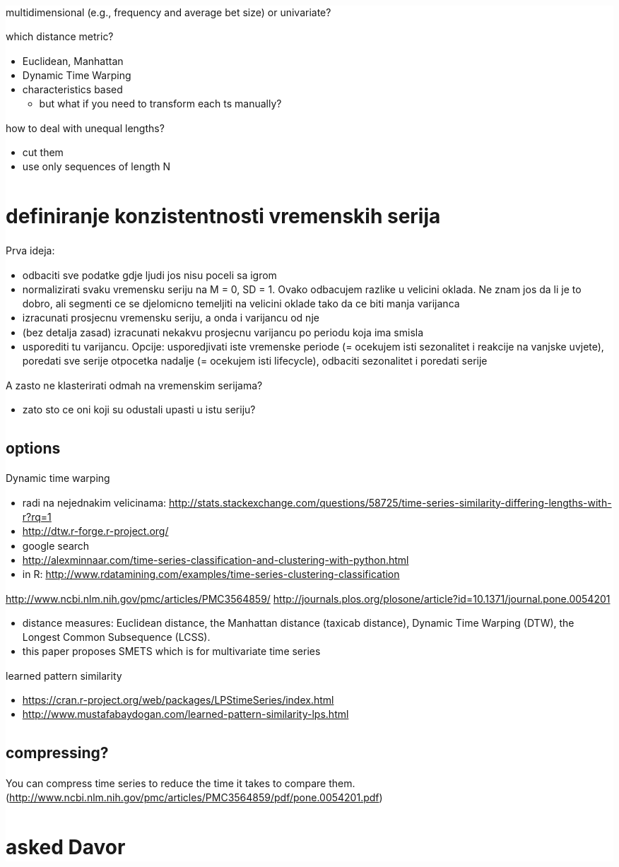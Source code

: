 multidimensional (e.g., frequency and average bet size) or univariate?

which distance metric?
 - Euclidean, Manhattan
 - Dynamic Time Warping
 - characteristics based
     + but what if you need to transform each ts manually?

how to deal with unequal lengths?
 - cut them
 - use only sequences of length N

# definiranje konzistentnosti vremenskih serija
Prva ideja:
 - odbaciti sve podatke gdje ljudi jos nisu poceli sa igrom
 - normalizirati svaku vremensku seriju na M = 0, SD = 1. Ovako odbacujem razlike u velicini oklada. Ne znam jos da li je to dobro, ali segmenti ce se djelomicno temeljiti na velicini oklade tako da ce biti manja varijanca
 - izracunati prosjecnu vremensku seriju, a onda i varijancu od nje
 - (bez detalja zasad) izracunati nekakvu prosjecnu varijancu po periodu koja ima smisla
 - usporediti tu varijancu. Opcije: usporedjivati iste vremenske periode (= ocekujem isti sezonalitet i reakcije na vanjske uvjete), poredati sve serije otpocetka nadalje (= ocekujem isti lifecycle), odbaciti sezonalitet i poredati serije

A zasto ne klasterirati odmah na vremenskim serijama?
 - zato sto ce oni koji su odustali upasti u istu seriju?

## options

Dynamic time warping
 - radi na nejednakim velicinama: http://stats.stackexchange.com/questions/58725/time-series-similarity-differing-lengths-with-r?rq=1
 - http://dtw.r-forge.r-project.org/
 - google search
 - http://alexminnaar.com/time-series-classification-and-clustering-with-python.html
 - in R: http://www.rdatamining.com/examples/time-series-clustering-classification

http://www.ncbi.nlm.nih.gov/pmc/articles/PMC3564859/
http://journals.plos.org/plosone/article?id=10.1371/journal.pone.0054201
 - distance measures: Euclidean distance, the Manhattan distance (taxicab distance), Dynamic Time Warping (DTW), the Longest Common Subsequence (LCSS).
 - this paper proposes SMETS which is for multivariate time series

learned pattern similarity
 - https://cran.r-project.org/web/packages/LPStimeSeries/index.html
 - http://www.mustafabaydogan.com/learned-pattern-similarity-lps.html

## compressing?
You can compress time series to reduce the time it takes to compare them. (http://www.ncbi.nlm.nih.gov/pmc/articles/PMC3564859/pdf/pone.0054201.pdf)

# asked Davor
